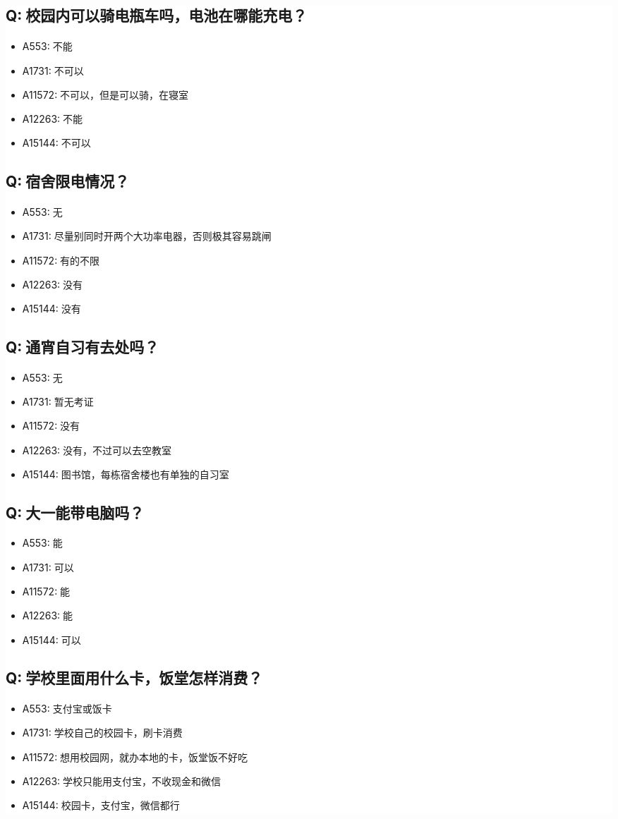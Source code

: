 ## Q: 校园内可以骑电瓶车吗，电池在哪能充电？

- A553: 不能

- A1731: 不可以

- A11572: 不可以，但是可以骑，在寝室

- A12263: 不能

- A15144: 不可以

## Q: 宿舍限电情况？

- A553: 无

- A1731: 尽量别同时开两个大功率电器，否则极其容易跳闸

- A11572: 有的不限

- A12263: 没有

- A15144: 没有

## Q: 通宵自习有去处吗？

- A553: 无

- A1731: 暂无考证

- A11572: 没有

- A12263: 没有，不过可以去空教室

- A15144: 图书馆，每栋宿舍楼也有单独的自习室

## Q: 大一能带电脑吗？

- A553: 能

- A1731: 可以

- A11572: 能

- A12263: 能

- A15144: 可以

## Q: 学校里面用什么卡，饭堂怎样消费？

- A553: 支付宝或饭卡

- A1731: 学校自己的校园卡，刷卡消费

- A11572: 想用校园网，就办本地的卡，饭堂饭不好吃

- A12263: 学校只能用支付宝，不收现金和微信

- A15144: 校园卡，支付宝，微信都行
